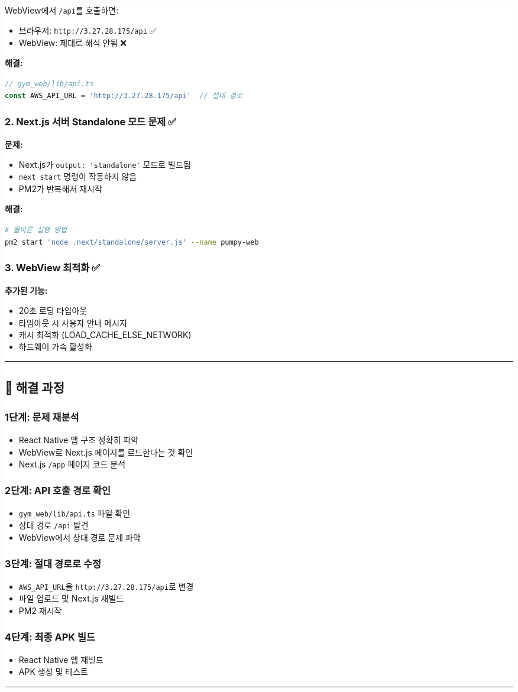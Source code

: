 WebView에서 `/api`를 호출하면:
- 브라우저: `http://3.27.28.175/api` ✅
- WebView: 제대로 해석 안됨 ❌

**해결:**
```typescript
// gym_web/lib/api.ts
const AWS_API_URL = 'http://3.27.28.175/api'  // 절대 경로
```

### 2. Next.js 서버 Standalone 모드 문제 ✅

**문제:**
- Next.js가 `output: 'standalone'` 모드로 빌드됨
- `next start` 명령이 작동하지 않음
- PM2가 반복해서 재시작

**해결:**
```bash
# 올바른 실행 방법
pm2 start 'node .next/standalone/server.js' --name pumpy-web
```

### 3. WebView 최적화 ✅

**추가된 기능:**
- 20초 로딩 타임아웃
- 타임아웃 시 사용자 안내 메시지
- 캐시 최적화 (LOAD_CACHE_ELSE_NETWORK)
- 하드웨어 가속 활성화

---

## 🎯 해결 과정

### 1단계: 문제 재분석
- React Native 앱 구조 정확히 파악
- WebView로 Next.js 페이지를 로드한다는 것 확인
- Next.js `/app` 페이지 코드 분석

### 2단계: API 호출 경로 확인
- `gym_web/lib/api.ts` 파일 확인
- 상대 경로 `/api` 발견
- WebView에서 상대 경로 문제 파악

### 3단계: 절대 경로로 수정
- `AWS_API_URL`을 `http://3.27.28.175/api`로 변경
- 파일 업로드 및 Next.js 재빌드
- PM2 재시작

### 4단계: 최종 APK 빌드
- React Native 앱 재빌드
- APK 생성 및 테스트

---